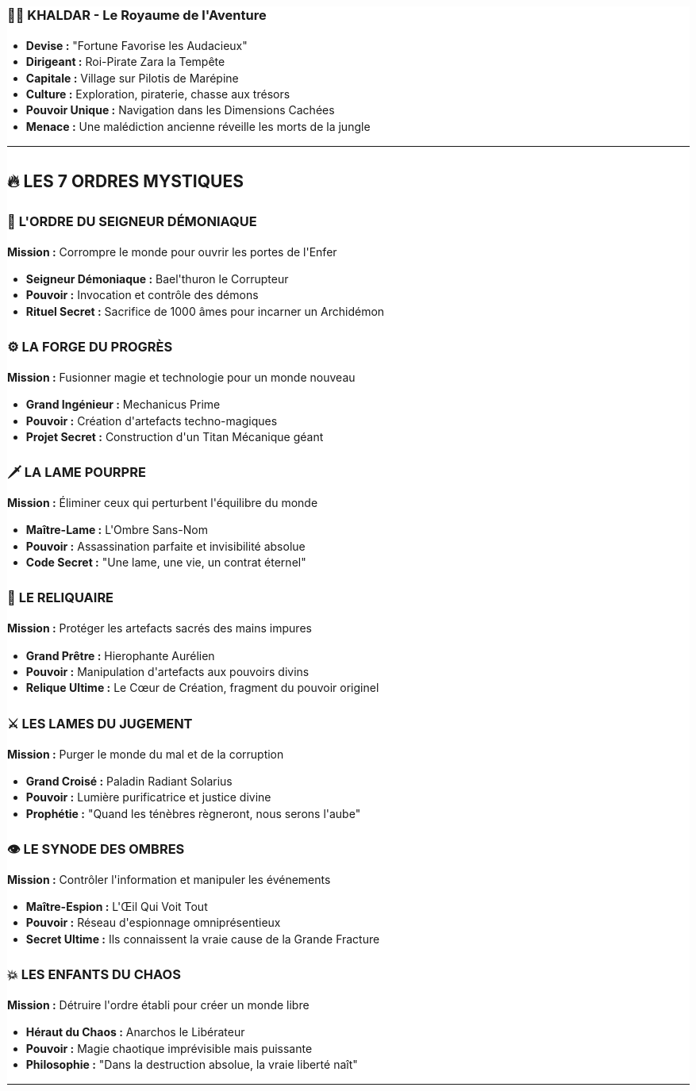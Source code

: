 ### 🏴‍☠️ **KHALDAR - Le Royaume de l'Aventure**
- **Devise :** "Fortune Favorise les Audacieux"
- **Dirigeant :** Roi-Pirate Zara la Tempête
- **Capitale :** Village sur Pilotis de Marépine
- **Culture :** Exploration, piraterie, chasse aux trésors
- **Pouvoir Unique :** Navigation dans les Dimensions Cachées
- **Menace :** Une malédiction ancienne réveille les morts de la jungle

---

## 🔥 LES 7 ORDRES MYSTIQUES

### 👹 **L'ORDRE DU SEIGNEUR DÉMONIAQUE**
**Mission :** Corrompre le monde pour ouvrir les portes de l'Enfer
- **Seigneur Démoniaque :** Bael'thuron le Corrupteur
- **Pouvoir :** Invocation et contrôle des démons
- **Rituel Secret :** Sacrifice de 1000 âmes pour incarner un Archidémon

### ⚙️ **LA FORGE DU PROGRÈS**
**Mission :** Fusionner magie et technologie pour un monde nouveau
- **Grand Ingénieur :** Mechanicus Prime
- **Pouvoir :** Création d'artefacts techno-magiques
- **Projet Secret :** Construction d'un Titan Mécanique géant

### 🗡️ **LA LAME POURPRE**
**Mission :** Éliminer ceux qui perturbent l'équilibre du monde
- **Maître-Lame :** L'Ombre Sans-Nom
- **Pouvoir :** Assassination parfaite et invisibilité absolue
- **Code Secret :** "Une lame, une vie, un contrat éternel"

### 📿 **LE RELIQUAIRE**
**Mission :** Protéger les artefacts sacrés des mains impures
- **Grand Prêtre :** Hierophante Aurélien
- **Pouvoir :** Manipulation d'artefacts aux pouvoirs divins
- **Relique Ultime :** Le Cœur de Création, fragment du pouvoir originel

### ⚔️ **LES LAMES DU JUGEMENT**
**Mission :** Purger le monde du mal et de la corruption
- **Grand Croisé :** Paladin Radiant Solarius
- **Pouvoir :** Lumière purificatrice et justice divine
- **Prophétie :** "Quand les ténèbres règneront, nous serons l'aube"

### 👁️ **LE SYNODE DES OMBRES**
**Mission :** Contrôler l'information et manipuler les événements
- **Maître-Espion :** L'Œil Qui Voit Tout
- **Pouvoir :** Réseau d'espionnage omniprésentieux
- **Secret Ultime :** Ils connaissent la vraie cause de la Grande Fracture

### 💥 **LES ENFANTS DU CHAOS**
**Mission :** Détruire l'ordre établi pour créer un monde libre
- **Héraut du Chaos :** Anarchos le Libérateur
- **Pouvoir :** Magie chaotique imprévisible mais puissante
- **Philosophie :** "Dans la destruction absolue, la vraie liberté naît"

---